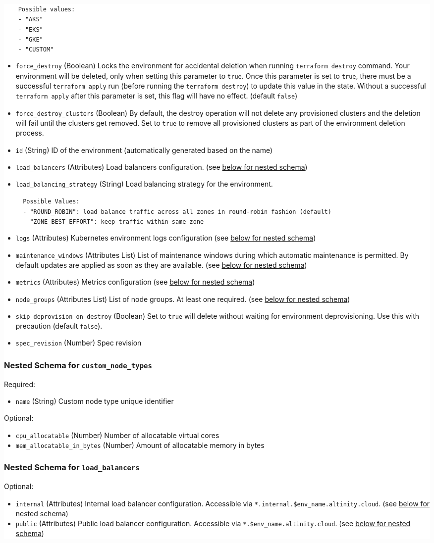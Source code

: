 		Possible values:
		- "AKS"
		- "EKS"
		- "GKE"
		- "CUSTOM"
- `force_destroy` (Boolean) Locks the environment for accidental deletion when running `terraform destroy` command. Your environment will be deleted, only when setting this parameter to `true`. Once this parameter is set to `true`, there must be a successful `terraform apply` run (before running the `terraform destroy`) to update this value in the state. Without a successful `terraform apply` after this parameter is set, this flag will have no effect. (default `false`)
- `force_destroy_clusters` (Boolean) By default, the destroy operation will not delete any provisioned clusters and the deletion will fail until the clusters get removed. Set to `true` to remove all provisioned clusters as part of the environment deletion process.
- `id` (String) ID of the environment (automatically generated based on the name)
- `load_balancers` (Attributes) Load balancers configuration. (see [below for nested schema](#nestedatt--load_balancers))
- `load_balancing_strategy` (String) Load balancing strategy for the environment.

		Possible Values:
		- "ROUND_ROBIN": load balance traffic across all zones in round-robin fashion (default)
		- "ZONE_BEST_EFFORT": keep traffic within same zone
- `logs` (Attributes) Kubernetes environment logs configuration (see [below for nested schema](#nestedatt--logs))
- `maintenance_windows` (Attributes List) List of maintenance windows during which automatic maintenance is permitted. By default updates are applied as soon as they are available. (see [below for nested schema](#nestedatt--maintenance_windows))
- `metrics` (Attributes) Metrics configuration (see [below for nested schema](#nestedatt--metrics))
- `node_groups` (Attributes List) List of node groups. At least one required. (see [below for nested schema](#nestedatt--node_groups))
- `skip_deprovision_on_destroy` (Boolean) Set to `true` will delete without waiting for environment deprovisioning. Use this with precaution (default `false`).
- `spec_revision` (Number) Spec revision

<a id="nestedatt--custom_node_types"></a>
### Nested Schema for `custom_node_types`

Required:

- `name` (String) Custom node type unique identifier

Optional:

- `cpu_allocatable` (Number) Number of allocatable virtual cores
- `mem_allocatable_in_bytes` (Number) Amount of allocatable memory in bytes


<a id="nestedatt--load_balancers"></a>
### Nested Schema for `load_balancers`

Optional:

- `internal` (Attributes) Internal load balancer configuration. Accessible via `*.internal.$env_name.altinity.cloud`. (see [below for nested schema](#nestedatt--load_balancers--internal))
- `public` (Attributes) Public load balancer configuration. Accessible via `*.$env_name.altinity.cloud`. (see [below for nested schema](#nestedatt--load_balancers--public))
